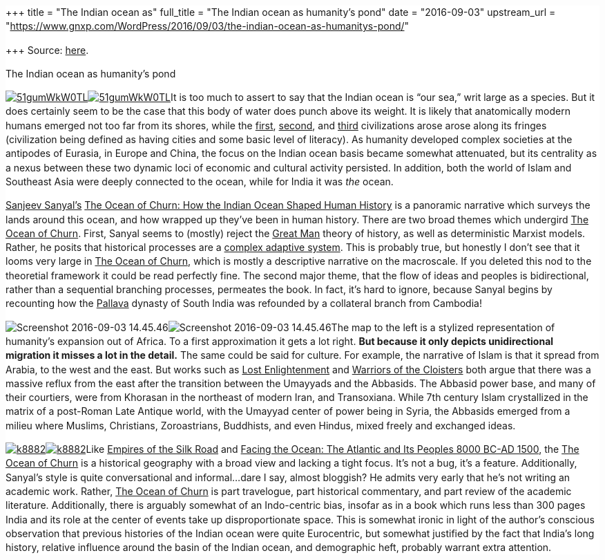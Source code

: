 +++
title = "The Indian ocean as"
full_title = "The Indian ocean as humanity’s pond"
date = "2016-09-03"
upstream_url = "https://www.gnxp.com/WordPress/2016/09/03/the-indian-ocean-as-humanitys-pond/"

+++
Source: [here](https://www.gnxp.com/WordPress/2016/09/03/the-indian-ocean-as-humanitys-pond/).

The Indian ocean as humanity’s pond

[![51gumWkW0TL](https://i0.wp.com/www.unz.com/wp-content/uploads/2016/09/51gumWkW0TL-201x300.jpg?resize=201%2C300)![51gumWkW0TL](https://i0.wp.com/www.unz.com/wp-content/uploads/2016/09/51gumWkW0TL-201x300.jpg?resize=201%2C300)](https://www.amazon.com/exec/obidos/ASIN/B01I59MSFM/geneexpressio-20)It is too much to assert to say that the Indian ocean is “our sea,” writ large as a species. But it does certainly seem to be the case that this body of water does punch above its weight. It is likely that anatomically modern humans emerged not too far from its shores, while the [first](https://en.wikipedia.org/wiki/Sumer), [second](https://en.wikipedia.org/wiki/Egypt), and [third](https://en.wikipedia.org/wiki/Indus_Valley_Civilisation) civilizations arose arose along its fringes (civilization being defined as having cities and some basic level of literacy). As humanity developed complex societies at the antipodes of Eurasia, in Europe and China, the focus on the Indian ocean basis became somewhat attenuated, but its centrality as a nexus between these two dynamic loci of economic and cultural activity persisted. In addition, both the world of Islam and Southeast Asia were deeply connected to the ocean, while for India it was *the* ocean.

[Sanjeev Sanyal’s](https://twitter.com/sanjeevsanyal) [The Ocean of Churn: How the Indian Ocean Shaped Human History](https://www.amazon.com/exec/obidos/ASIN/B01I59MSFM/geneexpressio-20) is a panoramic narrative which surveys the lands around this ocean, and how wrapped up they’ve been in human history. There are two broad themes which undergird [The Ocean of Churn](https://www.amazon.com/exec/obidos/ASIN/B01I59MSFM/geneexpressio-20). First, Sanyal seems to (mostly) reject the [Great Man](https://en.wikipedia.org/wiki/Great_Man_theory) theory of history, as well as deterministic Marxist models. Rather, he posits that historical processes are a [complex adaptive system](https://en.wikipedia.org/wiki/Complex_adaptive_system). This is probably true, but honestly I don’t see that it looms very large in [The Ocean of Churn](https://www.amazon.com/exec/obidos/ASIN/B01I59MSFM/geneexpressio-20), which is mostly a descriptive narrative on the macroscale. If you deleted this nod to the theoretial framework it could be read perfectly fine. The second major theme, that the flow of ideas and peoples is bidirectional, rather than a sequential branching processes, permeates the book. In fact, it’s hard to ignore, because Sanyal begins by recounting how the [Pallava](https://en.wikipedia.org/wiki/Pallava_dynasty#Origins) dynasty of South India was refounded by a collateral branch from Cambodia!

![Screenshot 2016-09-03 14.45.46](https://i0.wp.com/www.unz.com/wp-content/uploads/2016/09/Screenshot-2016-09-03-14.45.46-300x248.png?resize=300%2C248)![Screenshot 2016-09-03 14.45.46](https://i0.wp.com/www.unz.com/wp-content/uploads/2016/09/Screenshot-2016-09-03-14.45.46-300x248.png?resize=300%2C248)The map to the left is a stylized representation of humanity’s expansion out of Africa. To a first approximation it gets a lot right. **But because it only depicts unidirectional migration it misses a lot in the detail.** The same could be said for culture. For example, the narrative of Islam is that it spread from Arabia, to the west and the east. But works such as [Lost Enlightenment](https://www.amazon.com/exec/obidos/ASIN/0691165858/geneexpressio-20) and [Warriors of the Cloisters](https://www.amazon.com/exec/obidos/ASIN/B0091XC09G/geneexpressio-20) both argue that there was a massive reflux from the east after the transition between the Umayyads and the Abbasids. The Abbasid power base, and many of their courtiers, were from Khorasan in the northeast of modern Iran, and Transoxiana. While 7th century Islam crystallized in the matrix of a post-Roman Late Antique world, with the Umayyad center of power being in Syria, the Abbasids emerged from a milieu where Muslims, Christians, Zoroastrians, Buddhists, and even Hindus, mixed freely and exchanged ideas.

[![k8882](https://i0.wp.com/www.unz.com/wp-content/uploads/2016/09/k8882-193x300.gif?resize=193%2C300)![k8882](https://i0.wp.com/www.unz.com/wp-content/uploads/2016/09/k8882-193x300.gif?resize=193%2C300)](https://www.amazon.com/exec/obidos/ASIN/0691150346/geneexpressio-20)Like [Empires of the Silk Road](https://www.amazon.com/exec/obidos/ASIN/0691150346/geneexpressio-20) and [Facing the Ocean: The Atlantic and Its Peoples 8000 BC-AD 1500](https://www.amazon.com/exec/obidos/ASIN/0199240191/geneexpressio-20), the [The Ocean of Churn](https://www.amazon.com/exec/obidos/ASIN/B01I59MSFM/geneexpressio-20) is a historical geography with a broad view and lacking a tight focus. It’s not a bug, it’s a feature. Additionally, Sanyal’s style is quite conversational and informal…dare I say, almost bloggish? He admits very early that he’s not writing an academic work. Rather, [The Ocean of Churn](https://www.amazon.com/exec/obidos/ASIN/B01I59MSFM/geneexpressio-20) is part travelogue, part historical commentary, and part review of the academic literature. Additionally, there is arguably somewhat of an Indo-centric bias, insofar as in a book which runs less than 300 pages India and its role at the center of events take up disproportionate space. This is somewhat ironic in light of the author’s conscious observation that previous histories of the Indian ocean were quite Eurocentric, but somewhat justified by the fact that India’s long history, relative influence around the basin of the Indian ocean, and demographic heft, probably warrant extra attention.
